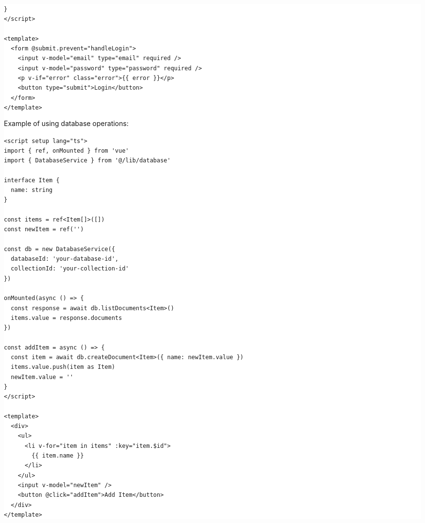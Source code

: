 ```vue
}
</script>

<template>
  <form @submit.prevent="handleLogin">
    <input v-model="email" type="email" required />
    <input v-model="password" type="password" required />
    <p v-if="error" class="error">{{ error }}</p>
    <button type="submit">Login</button>
  </form>
</template>
```

Example of using database operations:

```vue
<script setup lang="ts">
import { ref, onMounted } from 'vue'
import { DatabaseService } from '@/lib/database'

interface Item {
  name: string
}

const items = ref<Item[]>([])
const newItem = ref('')

const db = new DatabaseService({
  databaseId: 'your-database-id',
  collectionId: 'your-collection-id'
})

onMounted(async () => {
  const response = await db.listDocuments<Item>()
  items.value = response.documents
})

const addItem = async () => {
  const item = await db.createDocument<Item>({ name: newItem.value })
  items.value.push(item as Item)
  newItem.value = ''
}
</script>

<template>
  <div>
    <ul>
      <li v-for="item in items" :key="item.$id">
        {{ item.name }}
      </li>
    </ul>
    <input v-model="newItem" />
    <button @click="addItem">Add Item</button>
  </div>
</template>
```
